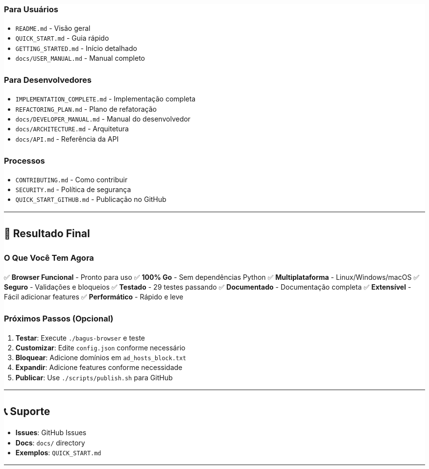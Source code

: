 ### Para Usuários
- `README.md` - Visão geral
- `QUICK_START.md` - Guia rápido
- `GETTING_STARTED.md` - Início detalhado
- `docs/USER_MANUAL.md` - Manual completo

### Para Desenvolvedores
- `IMPLEMENTATION_COMPLETE.md` - Implementação completa
- `REFACTORING_PLAN.md` - Plano de refatoração
- `docs/DEVELOPER_MANUAL.md` - Manual do desenvolvedor
- `docs/ARCHITECTURE.md` - Arquitetura
- `docs/API.md` - Referência da API

### Processos
- `CONTRIBUTING.md` - Como contribuir
- `SECURITY.md` - Política de segurança
- `QUICK_START_GITHUB.md` - Publicação no GitHub

---

## 🎉 Resultado Final

### O Que Você Tem Agora

✅ **Browser Funcional** - Pronto para uso
✅ **100% Go** - Sem dependências Python
✅ **Multiplataforma** - Linux/Windows/macOS
✅ **Seguro** - Validações e bloqueios
✅ **Testado** - 29 testes passando
✅ **Documentado** - Documentação completa
✅ **Extensível** - Fácil adicionar features
✅ **Performático** - Rápido e leve

### Próximos Passos (Opcional)

1. **Testar**: Execute `./bagus-browser` e teste
2. **Customizar**: Edite `config.json` conforme necessário
3. **Bloquear**: Adicione domínios em `ad_hosts_block.txt`
4. **Expandir**: Adicione features conforme necessidade
5. **Publicar**: Use `./scripts/publish.sh` para GitHub

---

## 📞 Suporte

- **Issues**: GitHub Issues
- **Docs**: `docs/` directory
- **Exemplos**: `QUICK_START.md`

---
